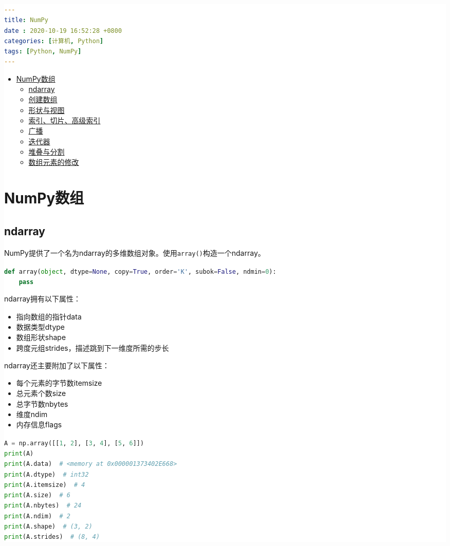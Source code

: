 ```yaml
---
title: NumPy
date : 2020-10-19 16:52:28 +0800
categories: [计算机, Python]
tags: [Python, NumPy]
---
```




- [NumPy数组](#numpy数组)
  - [ndarray](#ndarray)
  - [创建数组](#创建数组)
  - [形状与视图](#形状与视图)
  - [索引、切片、高级索引](#索引切片高级索引)
  - [广播](#广播)
  - [迭代器](#迭代器)
  - [堆叠与分割](#堆叠与分割)
  - [数组元素的修改](#数组元素的修改)



# NumPy数组

## ndarray

NumPy提供了一个名为ndarray的多维数组对象。使用`array()`构造一个ndarray。

```py
def array(object, dtype=None, copy=True, order='K', subok=False, ndmin=0):
    pass
```

ndarray拥有以下属性：
- 指向数组的指针data
- 数据类型dtype
- 数组形状shape
- 跨度元组strides，描述跳到下一维度所需的步长

ndarray还主要附加了以下属性：
- 每个元素的字节数itemsize
- 总元素个数size
- 总字节数nbytes
- 维度ndim
- 内存信息flags

```py
A = np.array([[1, 2], [3, 4], [5, 6]])
print(A)
print(A.data)  # <memory at 0x000001373402E668>
print(A.dtype)  # int32
print(A.itemsize)  # 4
print(A.size)  # 6
print(A.nbytes)  # 24
print(A.ndim)  # 2
print(A.shape)  # (3, 2)
print(A.strides)  # (8, 4)
```
